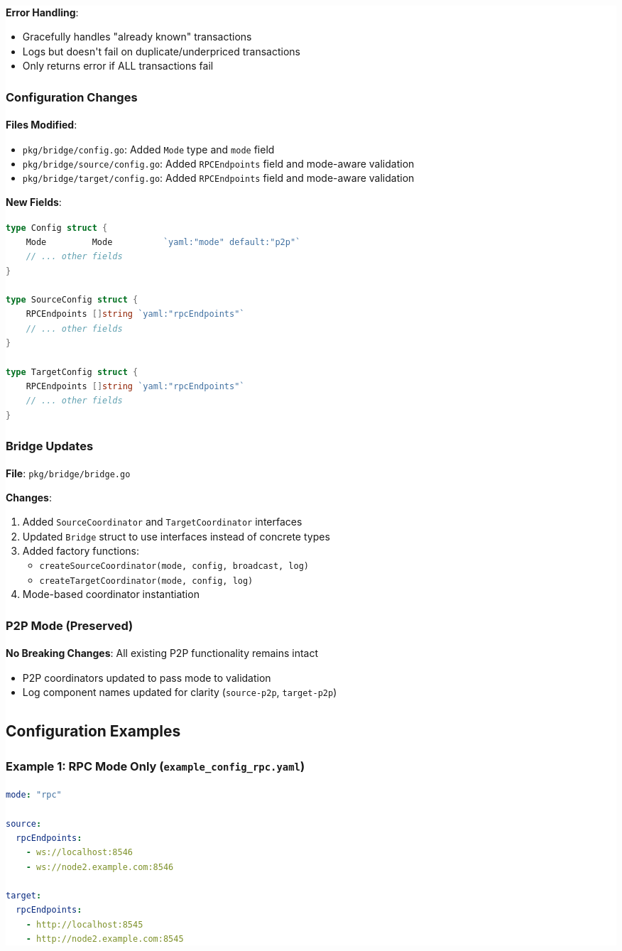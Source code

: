 **Error Handling**:
- Gracefully handles "already known" transactions
- Logs but doesn't fail on duplicate/underpriced transactions
- Only returns error if ALL transactions fail

### Configuration Changes

**Files Modified**:
- `pkg/bridge/config.go`: Added `Mode` type and `mode` field
- `pkg/bridge/source/config.go`: Added `RPCEndpoints` field and mode-aware validation
- `pkg/bridge/target/config.go`: Added `RPCEndpoints` field and mode-aware validation

**New Fields**:
```go
type Config struct {
    Mode         Mode          `yaml:"mode" default:"p2p"`
    // ... other fields
}

type SourceConfig struct {
    RPCEndpoints []string `yaml:"rpcEndpoints"`
    // ... other fields
}

type TargetConfig struct {
    RPCEndpoints []string `yaml:"rpcEndpoints"`
    // ... other fields
}
```

### Bridge Updates

**File**: `pkg/bridge/bridge.go`

**Changes**:
1. Added `SourceCoordinator` and `TargetCoordinator` interfaces
2. Updated `Bridge` struct to use interfaces instead of concrete types
3. Added factory functions:
   - `createSourceCoordinator(mode, config, broadcast, log)`
   - `createTargetCoordinator(mode, config, log)`
4. Mode-based coordinator instantiation

### P2P Mode (Preserved)

**No Breaking Changes**: All existing P2P functionality remains intact
- P2P coordinators updated to pass mode to validation
- Log component names updated for clarity (`source-p2p`, `target-p2p`)

## Configuration Examples

### Example 1: RPC Mode Only (`example_config_rpc.yaml`)
```yaml
mode: "rpc"

source:
  rpcEndpoints:
    - ws://localhost:8546
    - ws://node2.example.com:8546

target:
  rpcEndpoints:
    - http://localhost:8545
    - http://node2.example.com:8545
```
